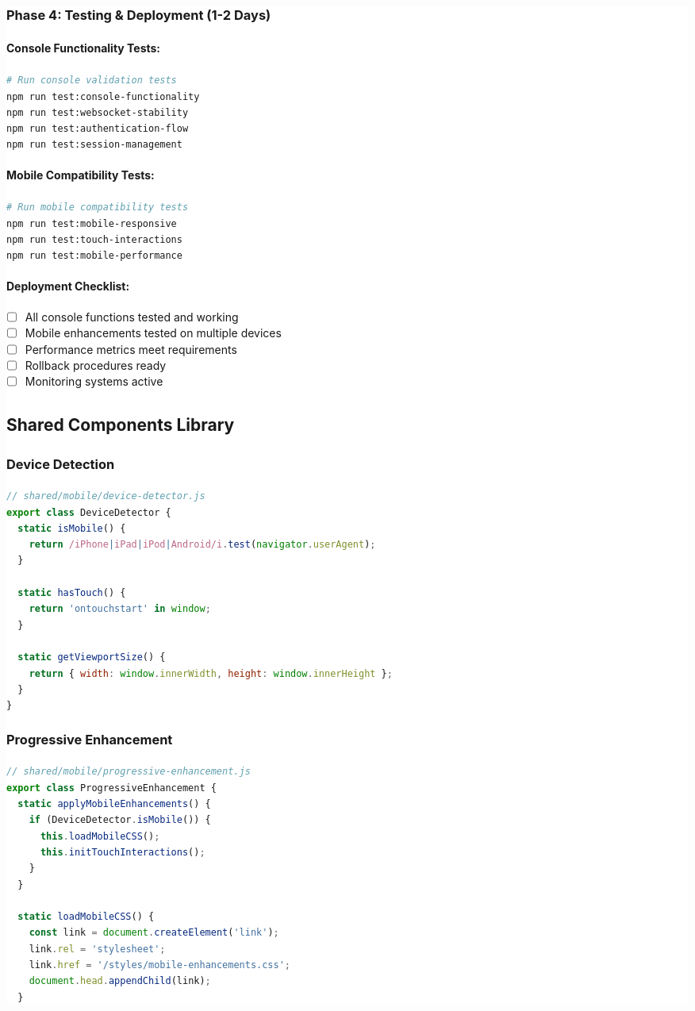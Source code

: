 
### Phase 4: Testing & Deployment (1-2 Days)

#### Console Functionality Tests:
```bash
# Run console validation tests
npm run test:console-functionality
npm run test:websocket-stability  
npm run test:authentication-flow
npm run test:session-management
```

#### Mobile Compatibility Tests:
```bash
# Run mobile compatibility tests
npm run test:mobile-responsive
npm run test:touch-interactions
npm run test:mobile-performance
```

#### Deployment Checklist:
- [ ] All console functions tested and working
- [ ] Mobile enhancements tested on multiple devices
- [ ] Performance metrics meet requirements
- [ ] Rollback procedures ready
- [ ] Monitoring systems active

## Shared Components Library

### Device Detection
```javascript
// shared/mobile/device-detector.js
export class DeviceDetector {
  static isMobile() {
    return /iPhone|iPad|iPod|Android/i.test(navigator.userAgent);
  }
  
  static hasTouch() {
    return 'ontouchstart' in window;
  }
  
  static getViewportSize() {
    return { width: window.innerWidth, height: window.innerHeight };
  }
}
```

### Progressive Enhancement
```javascript
// shared/mobile/progressive-enhancement.js
export class ProgressiveEnhancement {
  static applyMobileEnhancements() {
    if (DeviceDetector.isMobile()) {
      this.loadMobileCSS();
      this.initTouchInteractions();
    }
  }
  
  static loadMobileCSS() {
    const link = document.createElement('link');
    link.rel = 'stylesheet';
    link.href = '/styles/mobile-enhancements.css';
    document.head.appendChild(link);
  }
```